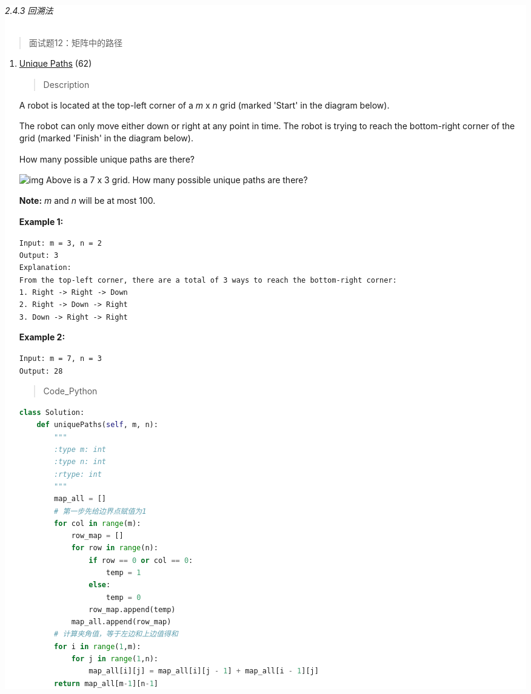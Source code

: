 ###### 2.4.3 回溯法

> 面试题12：矩阵中的路径

1. [Unique Paths](https://leetcode.com/problems/unique-paths) (62)

   > Description

   A robot is located at the top-left corner of a *m* x *n* grid (marked 'Start' in the diagram below).

   The robot can only move either down or right at any point in time. The robot is trying to reach the bottom-right corner of the grid (marked 'Finish' in the diagram below).

   How many possible unique paths are there?

   ![img](https://leetcode.com/static/images/problemset/robot_maze.png)
   Above is a 7 x 3 grid. How many possible unique paths are there?

   **Note:** *m* and *n* will be at most 100.

   **Example 1:**

   ```
   Input: m = 3, n = 2
   Output: 3
   Explanation:
   From the top-left corner, there are a total of 3 ways to reach the bottom-right corner:
   1. Right -> Right -> Down
   2. Right -> Down -> Right
   3. Down -> Right -> Right
   ```

   **Example 2:**

   ```
   Input: m = 7, n = 3
   Output: 28
   ```

   > Code_Python

   ```python
   class Solution:
       def uniquePaths(self, m, n):
           """
           :type m: int
           :type n: int
           :rtype: int
           """
           map_all = []
           # 第一步先给边界点赋值为1
           for col in range(m):
               row_map = []
               for row in range(n):
                   if row == 0 or col == 0:
                       temp = 1
                   else:
                       temp = 0
                   row_map.append(temp)
               map_all.append(row_map)
           # 计算夹角值，等于左边和上边值得和
           for i in range(1,m):
               for j in range(1,n):
                   map_all[i][j] = map_all[i][j - 1] + map_all[i - 1][j]
           return map_all[m-1][n-1]
   ```
